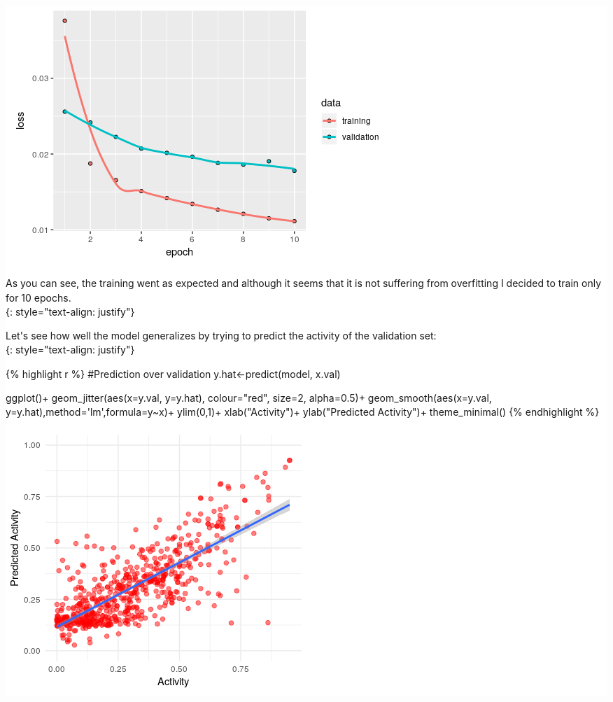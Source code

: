 ![loss](/images/historydrugs.png)

As you can see, the training went as expected and although it seems that it is not suffering from overfitting I decided to train only for 10 epochs.   
{: style="text-align: justify"}

Let's see how well the model generalizes by trying to predict the activity of the validation set:   
{: style="text-align: justify"}

{% highlight r %}
#Prediction over validation
y.hat<-predict(model, x.val)

ggplot()+
  geom_jitter(aes(x=y.val, y=y.hat), colour="red", size=2, alpha=0.5)+
  geom_smooth(aes(x=y.val, y=y.hat),method='lm',formula=y~x)+
  ylim(0,1)+
  xlab("Activity")+
  ylab("Predicted Activity")+
  theme_minimal()
{% endhighlight %}

![Yhat](/images/activityprediction.png)
